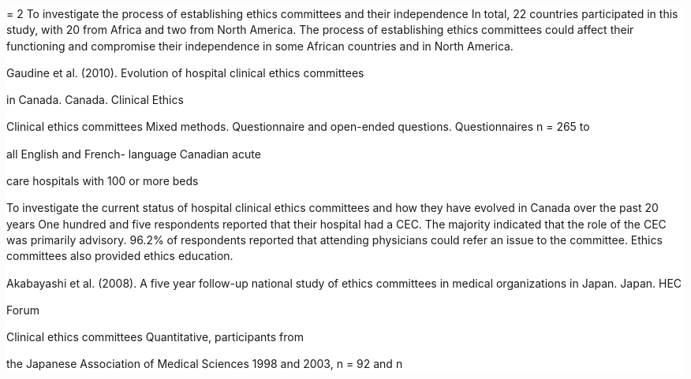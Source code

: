 = 2 
To investigate the process 
of establishing ethics 
committees and their 
independence 
In total, 22 countries participated in this study, with 20 from Africa and 
two from North America. The process of establishing ethics 
committees could affect their functioning and compromise their 
independence in some African countries and in North America. 

Gaudine et al. (2010). Evolution of 
hospital clinical ethics committees 

in Canada. Canada. Clinical Ethics 

Clinical 
ethics 
committees 
Mixed methods. Questionnaire 
and open-ended questions. 
Questionnaires n 
= 265 to 

all English and French-
language Canadian acute 

care hospitals with 100 or 
more beds 

To investigate the current 
status of hospital clinical 
ethics committees and 
how they have evolved in 
Canada over the past 
20 years 
One hundred and five respondents reported that their hospital had a 
CEC. The majority indicated that the role of the CEC was primarily 
advisory. 96.2% of respondents reported that attending physicians 
could refer an issue to the committee. Ethics committees also 
provided ethics education. 

Akabayashi et al. (2008). A five year 
follow-up national study of ethics 
committees in medical 
organizations in Japan. Japan. HEC 

Forum 

Clinical 
ethics 
committees 
Quantitative, participants from 

the Japanese Association of 
Medical Sciences 1998 and 
2003, n 
= 92 and n 
